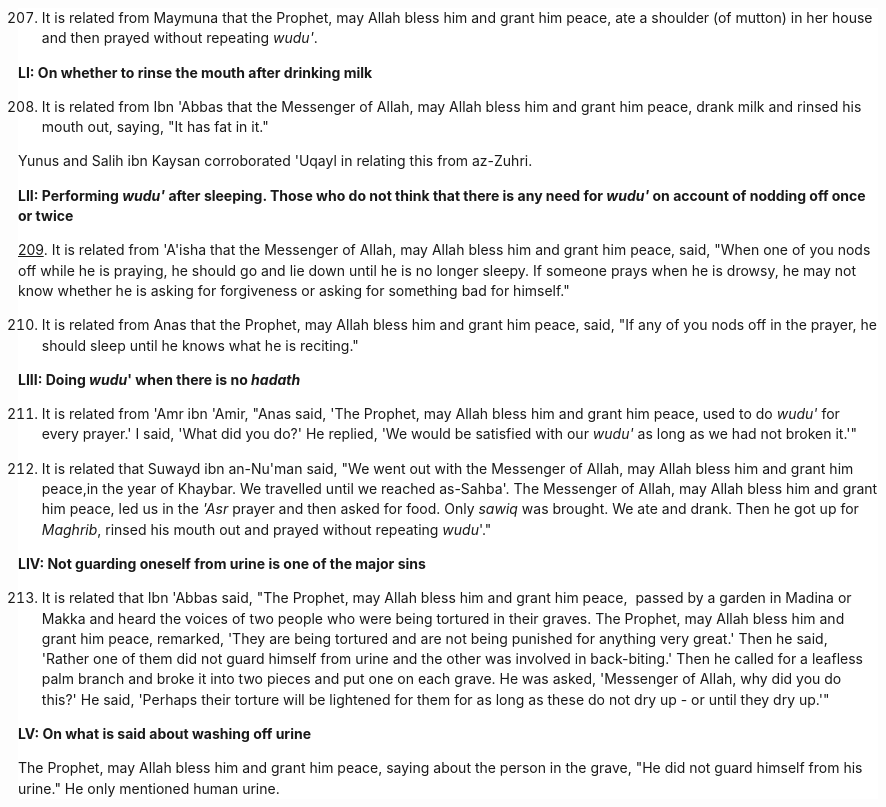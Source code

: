 207. It is related from Maymuna that the Prophet, may Allah bless him and
grant him peace, ate a shoulder (of mutton) in her house and then prayed
without repeating *wudu'*.

**LI: On whether to rinse the mouth after drinking milk**

208. It is related from Ibn 'Abbas that the Messenger of Allah, may Allah
bless him and grant him peace, drank milk and rinsed his mouth out, saying,
"It has fat in it."

Yunus and Salih ibn Kaysan corroborated 'Uqayl in relating this from az-Zuhri.

**LII: Performing *wudu'* after sleeping. Those who do not think that
there is any need for *wudu'* on account of nodding off once or twice**

[209](http://bewley.virtualave.net/muw3.html#3). It is related from 'A'isha that the Messenger
of Allah, may Allah bless him and grant him peace, said, "When one of you
nods off while he is praying, he should go and lie down until he is no longer
sleepy. If someone prays when he is drowsy, he may not know whether he is
asking for forgiveness or asking for something bad for himself."

210. It is related from Anas that the Prophet, may Allah bless him and grant
him peace, said, "If any of you nods off in the prayer, he should sleep until
he knows what he is reciting."

**LIII: Doing *wudu*' when there is no *hadath***

211. It is related from 'Amr ibn 'Amir, "Anas said, 'The Prophet, may Allah
bless him and grant him peace, used to do *wudu'* for every prayer.'
I said, 'What did you do?' He replied, 'We would be satisfied with our *wudu'*
as long as we had not broken it.'"

212. It is related that Suwayd ibn an-Nu'man said, "We went out with the
Messenger of Allah, may Allah bless him and grant him peace,in the year of
Khaybar. We travelled until we reached as-Sahba'. The Messenger of Allah,
may Allah bless him and grant him peace, led us in the *'Asr* prayer
and then asked for food. Only *sawiq* was brought. We ate and drank.
Then he got up for *Maghrib*, rinsed his mouth out and prayed without
repeating *wudu*'."

**LIV: Not guarding oneself from urine is one of the major sins**

213. It is related that Ibn 'Abbas said, "The Prophet, may Allah bless him
and grant him peace,  passed by a garden in Madina or Makka and heard
the voices of two people who were being tortured in their graves. The Prophet,
may Allah bless him and grant him peace, remarked, 'They are being tortured
and are not being punished for anything very great.' Then he said, 'Rather
one of them did not guard himself from urine and the other was involved in
back-biting.' Then he called for a leafless palm branch and broke it into
two pieces and put one on each grave. He was asked, 'Messenger of Allah,
why did you do this?' He said, 'Perhaps their torture will be lightened for
them for as long as these do not dry up - or until they dry up.'"

**LV: On what is said about washing off urine**

The Prophet, may Allah bless him and grant him peace, saying about the person
in the grave, "He did not guard himself from his urine." He only mentioned
human urine.
